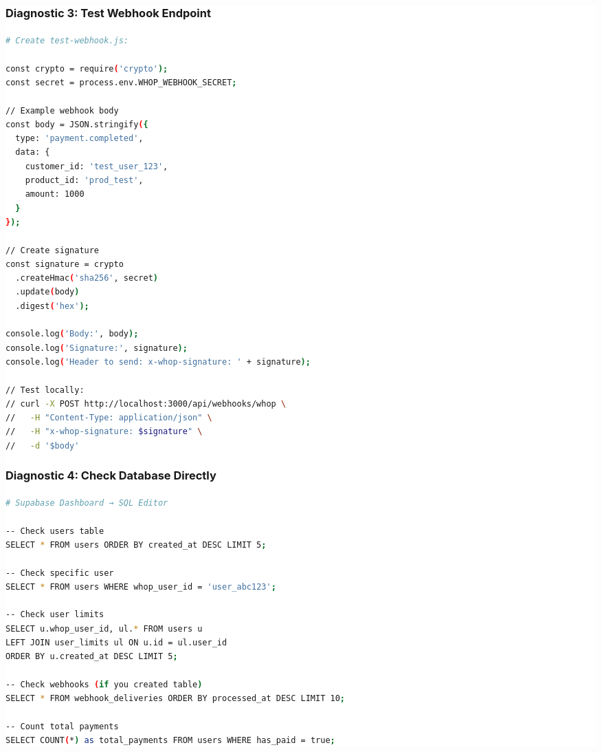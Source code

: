 ### Diagnostic 3: Test Webhook Endpoint

```bash
# Create test-webhook.js:

const crypto = require('crypto');
const secret = process.env.WHOP_WEBHOOK_SECRET;

// Example webhook body
const body = JSON.stringify({
  type: 'payment.completed',
  data: {
    customer_id: 'test_user_123',
    product_id: 'prod_test',
    amount: 1000
  }
});

// Create signature
const signature = crypto
  .createHmac('sha256', secret)
  .update(body)
  .digest('hex');

console.log('Body:', body);
console.log('Signature:', signature);
console.log('Header to send: x-whop-signature: ' + signature);

// Test locally:
// curl -X POST http://localhost:3000/api/webhooks/whop \
//   -H "Content-Type: application/json" \
//   -H "x-whop-signature: $signature" \
//   -d '$body'
```

### Diagnostic 4: Check Database Directly

```bash
# Supabase Dashboard → SQL Editor

-- Check users table
SELECT * FROM users ORDER BY created_at DESC LIMIT 5;

-- Check specific user
SELECT * FROM users WHERE whop_user_id = 'user_abc123';

-- Check user limits
SELECT u.whop_user_id, ul.* FROM users u
LEFT JOIN user_limits ul ON u.id = ul.user_id
ORDER BY u.created_at DESC LIMIT 5;

-- Check webhooks (if you created table)
SELECT * FROM webhook_deliveries ORDER BY processed_at DESC LIMIT 10;

-- Count total payments
SELECT COUNT(*) as total_payments FROM users WHERE has_paid = true;
```
